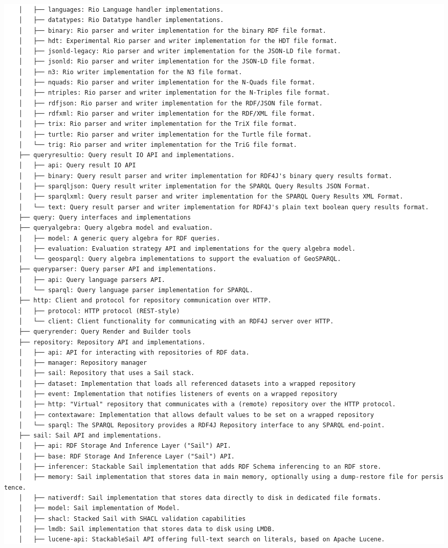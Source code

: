```
    │   ├── languages: Rio Language handler implementations.
    │   ├── datatypes: Rio Datatype handler implementations.
    │   ├── binary: Rio parser and writer implementation for the binary RDF file format.
    │   ├── hdt: Experimental Rio parser and writer implementation for the HDT file format.
    │   ├── jsonld-legacy: Rio parser and writer implementation for the JSON-LD file format.
    │   ├── jsonld: Rio parser and writer implementation for the JSON-LD file format.
    │   ├── n3: Rio writer implementation for the N3 file format.
    │   ├── nquads: Rio parser and writer implementation for the N-Quads file format.
    │   ├── ntriples: Rio parser and writer implementation for the N-Triples file format.
    │   ├── rdfjson: Rio parser and writer implementation for the RDF/JSON file format.
    │   ├── rdfxml: Rio parser and writer implementation for the RDF/XML file format.
    │   ├── trix: Rio parser and writer implementation for the TriX file format.
    │   ├── turtle: Rio parser and writer implementation for the Turtle file format.
    │   └── trig: Rio parser and writer implementation for the TriG file format.
    ├── queryresultio: Query result IO API and implementations.
    │   ├── api: Query result IO API
    │   ├── binary: Query result parser and writer implementation for RDF4J's binary query results format.
    │   ├── sparqljson: Query result writer implementation for the SPARQL Query Results JSON Format.
    │   ├── sparqlxml: Query result parser and writer implementation for the SPARQL Query Results XML Format.
    │   └── text: Query result parser and writer implementation for RDF4J's plain text boolean query results format.
    ├── query: Query interfaces and implementations
    ├── queryalgebra: Query algebra model and evaluation.
    │   ├── model: A generic query algebra for RDF queries.
    │   ├── evaluation: Evaluation strategy API and implementations for the query algebra model.
    │   └── geosparql: Query algebra implementations to support the evaluation of GeoSPARQL.
    ├── queryparser: Query parser API and implementations.
    │   ├── api: Query language parsers API.
    │   └── sparql: Query language parser implementation for SPARQL.
    ├── http: Client and protocol for repository communication over HTTP.
    │   ├── protocol: HTTP protocol (REST-style)
    │   └── client: Client functionality for communicating with an RDF4J server over HTTP.
    ├── queryrender: Query Render and Builder tools
    ├── repository: Repository API and implementations.
    │   ├── api: API for interacting with repositories of RDF data.
    │   ├── manager: Repository manager
    │   ├── sail: Repository that uses a Sail stack.
    │   ├── dataset: Implementation that loads all referenced datasets into a wrapped repository
    │   ├── event: Implementation that notifies listeners of events on a wrapped repository
    │   ├── http: "Virtual" repository that communicates with a (remote) repository over the HTTP protocol.
    │   ├── contextaware: Implementation that allows default values to be set on a wrapped repository
    │   └── sparql: The SPARQL Repository provides a RDF4J Repository interface to any SPARQL end-point.
    ├── sail: Sail API and implementations.
    │   ├── api: RDF Storage And Inference Layer ("Sail") API.
    │   ├── base: RDF Storage And Inference Layer ("Sail") API.
    │   ├── inferencer: Stackable Sail implementation that adds RDF Schema inferencing to an RDF store.
    │   ├── memory: Sail implementation that stores data in main memory, optionally using a dump-restore file for persistence.
    │   ├── nativerdf: Sail implementation that stores data directly to disk in dedicated file formats.
    │   ├── model: Sail implementation of Model.
    │   ├── shacl: Stacked Sail with SHACL validation capabilities
    │   ├── lmdb: Sail implementation that stores data to disk using LMDB.
    │   ├── lucene-api: StackableSail API offering full-text search on literals, based on Apache Lucene.
```